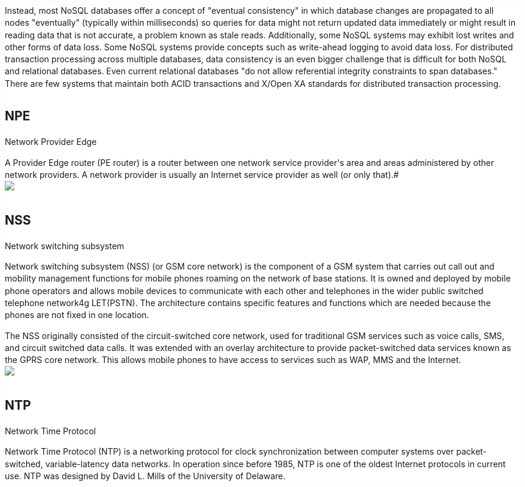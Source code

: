 Instead, most NoSQL databases offer a concept of "eventual consistency"
in which database changes are propagated to all nodes "eventually"
(typically within milliseconds) so queries for data might not return
updated data immediately or might result in reading data that is not
accurate, a problem known as stale reads. Additionally, some NoSQL
systems may exhibit lost writes and other forms of data loss. Some NoSQL
systems provide concepts such as write-ahead logging to avoid data
loss. For distributed transaction processing across multiple databases,
data consistency is an even bigger challenge that is difficult for both
NoSQL and relational databases. Even current relational databases "do
not allow referential integrity constraints to span databases." There
are few systems that maintain both ACID transactions and X/Open XA
standards for distributed transaction processing.

## NPE

Network Provider Edge

A Provider Edge router (PE router) is a router between one network
service provider's area and areas administered by other network
providers. A network provider is usually an Internet service provider as
well (or only that).\#\
![](./images/15008699.png?width=485)

## NSS

Network switching subsystem

Network switching subsystem (NSS) (or GSM core network) is the component
of a GSM system that carries out call out and mobility management
functions for mobile phones roaming on the network of base stations. It
is owned and deployed by mobile phone operators and allows mobile
devices to communicate with each other and telephones in the wider
public switched telephone network4g LET(PSTN). The architecture contains
specific features and functions which are needed because the phones are
not fixed in one location.

The NSS originally consisted of the circuit-switched core network, used
for traditional GSM services such as voice calls, SMS, and circuit
switched data calls. It was extended with an overlay architecture to
provide packet-switched data services known as the GPRS core network.
This allows mobile phones to have access to services such as WAP, MMS
and the Internet.\
![](./images/15008705.png?width=449)

## NTP

Network Time Protocol

Network Time Protocol (NTP) is a networking protocol for clock
synchronization between computer systems over packet-switched,
variable-latency data networks. In operation since before 1985, NTP is
one of the oldest Internet protocols in current use. NTP was designed by
David L. Mills of the University of Delaware.
